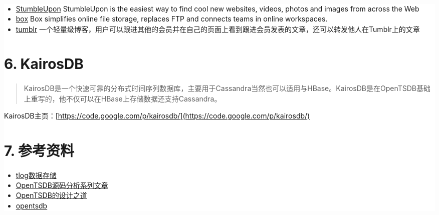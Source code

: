 - [StumbleUpon](http://www.stumbleupon.com/) StumbleUpon is the easiest way to find cool new websites, videos, photos and images from across the Web
- [box](https://www.box.com/) Box simplifies online file storage, replaces FTP and connects teams in online workspaces.
- [tumblr](http://www.tumblr.com/) 一个轻量级博客，用户可以跟进其他的会员并在自己的页面上看到跟进会员发表的文章，还可以转发他人在Tumblr上的文章

# 6. KairosDB

> KairosDB是一个快速可靠的分布式时间序列数据库，主要用于Cassandra当然也可以适用与HBase。KairosDB是在OpenTSDB基础上重写的，他不仅可以在HBase上存储数据还支持Cassandra。

KairosDB主页：[https://code.google.com/p/kairosdb/](https://code.google.com/p/kairosdb/)

# 7. 参考资料

- [tlog数据存储](http://luoshi0801.iteye.com/blog/1938835)
- [OpenTSDB源码分析系列文章](http://blog.csdn.net/bingjie1217/article/category/1751285)
- [OpenTSDB的设计之道](http://www.binospace.com/index.php/opentsdb-design-road/)
- [opentsdb](http://dirlt.com/opentsdb.html)
